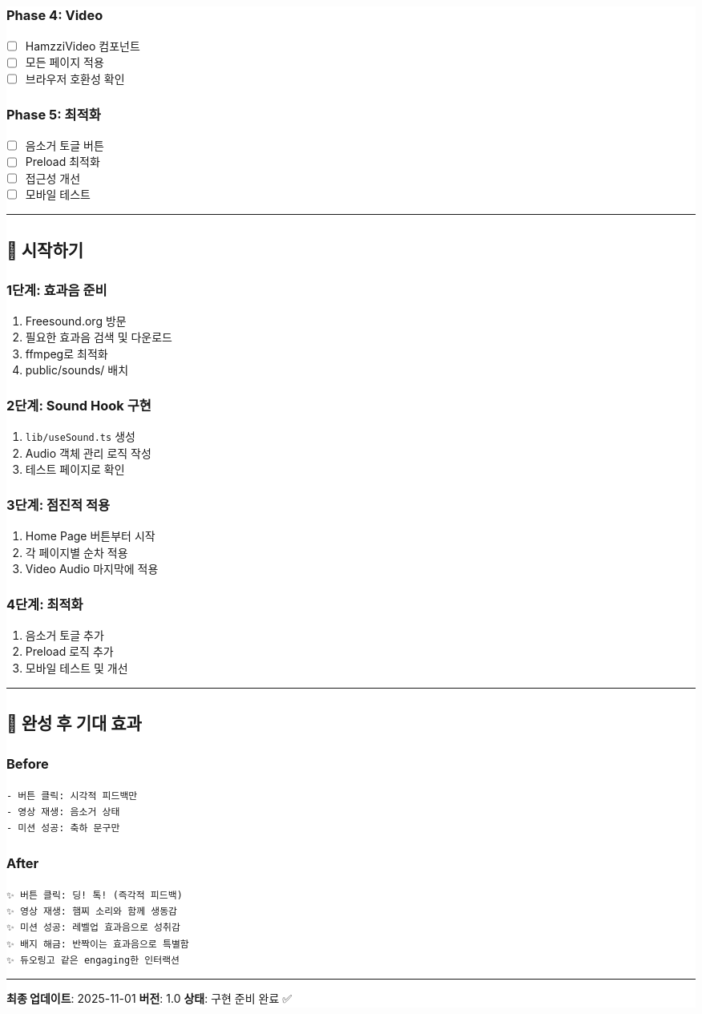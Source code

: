 ### Phase 4: Video
- [ ] HamzziVideo 컴포넌트
- [ ] 모든 페이지 적용
- [ ] 브라우저 호환성 확인

### Phase 5: 최적화
- [ ] 음소거 토글 버튼
- [ ] Preload 최적화
- [ ] 접근성 개선
- [ ] 모바일 테스트

---

## 🚀 시작하기

### 1단계: 효과음 준비
1. Freesound.org 방문
2. 필요한 효과음 검색 및 다운로드
3. ffmpeg로 최적화
4. public/sounds/ 배치

### 2단계: Sound Hook 구현
1. `lib/useSound.ts` 생성
2. Audio 객체 관리 로직 작성
3. 테스트 페이지로 확인

### 3단계: 점진적 적용
1. Home Page 버튼부터 시작
2. 각 페이지별 순차 적용
3. Video Audio 마지막에 적용

### 4단계: 최적화
1. 음소거 토글 추가
2. Preload 로직 추가
3. 모바일 테스트 및 개선

---

## 🎉 완성 후 기대 효과

### Before
```
- 버튼 클릭: 시각적 피드백만
- 영상 재생: 음소거 상태
- 미션 성공: 축하 문구만
```

### After
```
✨ 버튼 클릭: 딩! 톡! (즉각적 피드백)
✨ 영상 재생: 햄찌 소리와 함께 생동감
✨ 미션 성공: 레벨업 효과음으로 성취감
✨ 배지 해금: 반짝이는 효과음으로 특별함
✨ 듀오링고 같은 engaging한 인터랙션
```

---

**최종 업데이트**: 2025-11-01
**버전**: 1.0
**상태**: 구현 준비 완료 ✅
